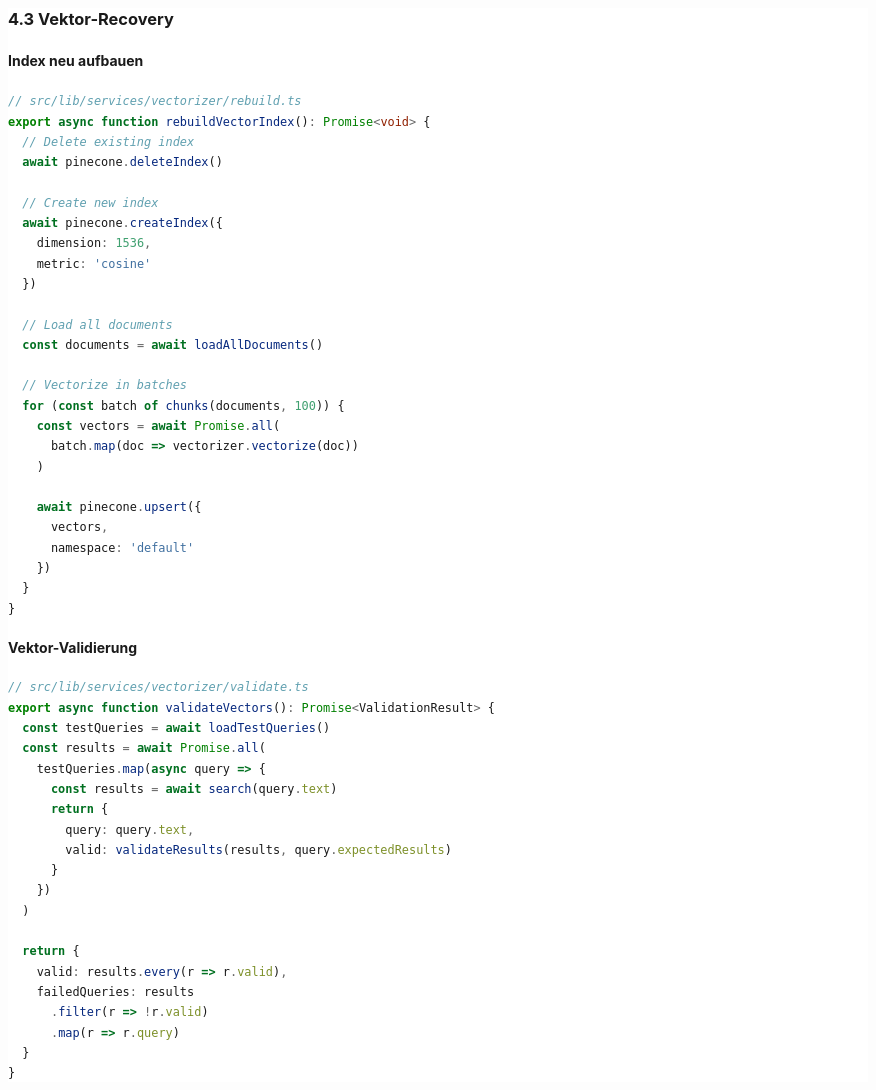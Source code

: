 ### 4.3 Vektor-Recovery

#### Index neu aufbauen
```typescript
// src/lib/services/vectorizer/rebuild.ts
export async function rebuildVectorIndex(): Promise<void> {
  // Delete existing index
  await pinecone.deleteIndex()
  
  // Create new index
  await pinecone.createIndex({
    dimension: 1536,
    metric: 'cosine'
  })
  
  // Load all documents
  const documents = await loadAllDocuments()
  
  // Vectorize in batches
  for (const batch of chunks(documents, 100)) {
    const vectors = await Promise.all(
      batch.map(doc => vectorizer.vectorize(doc))
    )
    
    await pinecone.upsert({
      vectors,
      namespace: 'default'
    })
  }
}
```

#### Vektor-Validierung
```typescript
// src/lib/services/vectorizer/validate.ts
export async function validateVectors(): Promise<ValidationResult> {
  const testQueries = await loadTestQueries()
  const results = await Promise.all(
    testQueries.map(async query => {
      const results = await search(query.text)
      return {
        query: query.text,
        valid: validateResults(results, query.expectedResults)
      }
    })
  )
  
  return {
    valid: results.every(r => r.valid),
    failedQueries: results
      .filter(r => !r.valid)
      .map(r => r.query)
  }
}
```
